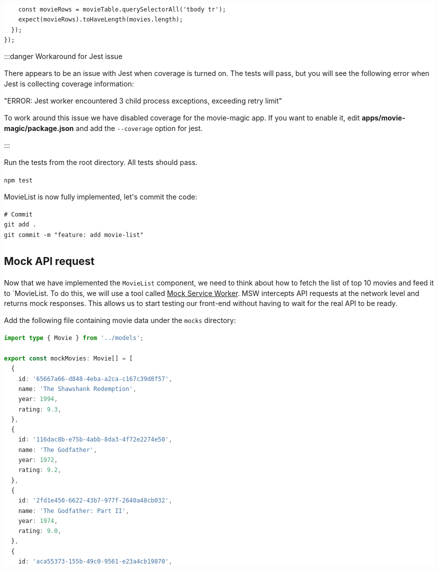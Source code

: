 ```tsx title="apps/movie-magic/src/components/MovieList/MovieList.test.tsx"
    const movieRows = movieTable.querySelectorAll('tbody tr');
    expect(movieRows).toHaveLength(movies.length);
  });
});
```

:::danger Workaround for Jest issue

There appears to be an issue with Jest when coverage is turned on. The tests
will pass, but you will see the following error when Jest is collecting coverage
information:

"ERROR: Jest worker encountered 3 child process exceptions, exceeding retry
limit"

To work around this issue we have disabled coverage for the movie-magic app. If
you want to enable it, edit **apps/movie-magic/package.json** and add the
`--coverage` option for jest.

:::

Run the tests from the root directory. All tests should pass.

```shell
npm test
```

MovieList is now fully implemented, let's commit the code:

```shell
# Commit
git add .
git commit -m "feature: add movie-list"
```

## Mock API request

Now that we have implemented the `MovieList` component, we need to think about
how to fetch the list of top 10 movies and feed it to `MovieList. To do this, we
will use a tool called [Mock Service Worker](https://mswjs.io/). MSW intercepts
API requests at the network level and returns mock responses. This allows us to
start testing our front-end without having to wait for the real API to be ready.

Add the following file containing movie data under the `mocks` directory:

```ts title="apps/movie-magic/src/mocks/mockMovies.ts"
import type { Movie } from '../models';

export const mockMovies: Movie[] = [
  {
    id: '65667a66-d848-4eba-a2ca-c167c39d8f57',
    name: 'The Shawshank Redemption',
    year: 1994,
    rating: 9.3,
  },
  {
    id: '116dac8b-e75b-4abb-8da3-4f72e2274e50',
    name: 'The Godfather',
    year: 1972,
    rating: 9.2,
  },
  {
    id: '2fd1e450-6622-43b7-977f-2640a48cb032',
    name: 'The Godfather: Part II',
    year: 1974,
    rating: 9.0,
  },
  {
    id: 'aca55373-155b-49c0-9561-e23a4cb19870',
```